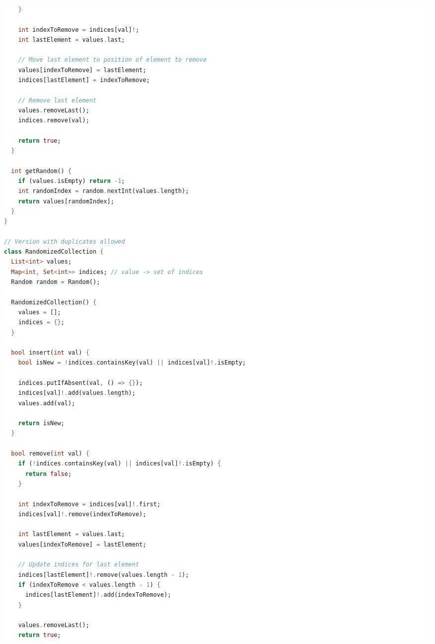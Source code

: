 ```dart
    }
    
    int indexToRemove = indices[val]!;
    int lastElement = values.last;
    
    // Move last element to position of element to remove
    values[indexToRemove] = lastElement;
    indices[lastElement] = indexToRemove;
    
    // Remove last element
    values.removeLast();
    indices.remove(val);
    
    return true;
  }
  
  int getRandom() {
    if (values.isEmpty) return -1;
    int randomIndex = random.nextInt(values.length);
    return values[randomIndex];
  }
}

// Version with duplicates allowed
class RandomizedCollection {
  List<int> values;
  Map<int, Set<int>> indices; // value -> set of indices
  Random random = Random();
  
  RandomizedCollection() {
    values = [];
    indices = {};
  }
  
  bool insert(int val) {
    bool isNew = !indices.containsKey(val) || indices[val]!.isEmpty;
    
    indices.putIfAbsent(val, () => {});
    indices[val]!.add(values.length);
    values.add(val);
    
    return isNew;
  }
  
  bool remove(int val) {
    if (!indices.containsKey(val) || indices[val]!.isEmpty) {
      return false;
    }
    
    int indexToRemove = indices[val]!.first;
    indices[val]!.remove(indexToRemove);
    
    int lastElement = values.last;
    values[indexToRemove] = lastElement;
    
    // Update indices for last element
    indices[lastElement]!.remove(values.length - 1);
    if (indexToRemove < values.length - 1) {
      indices[lastElement]!.add(indexToRemove);
    }
    
    values.removeLast();
    return true;
```